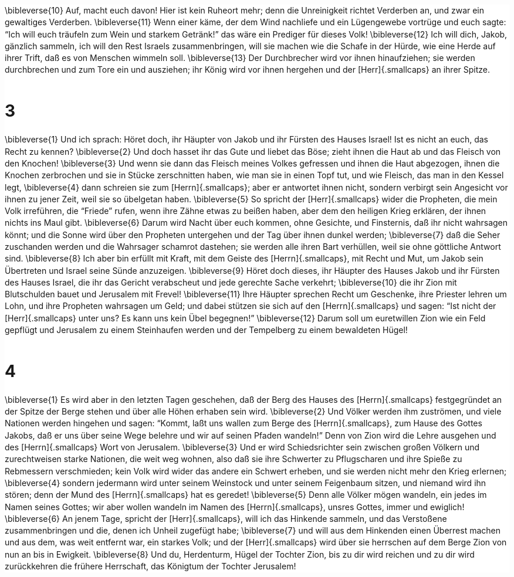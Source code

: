 \bibleverse{10} Auf, macht euch davon! Hier ist kein Ruheort mehr; denn die Unreinigkeit richtet Verderben an, und zwar ein gewaltiges Verderben. 
\bibleverse{11} Wenn einer käme, der dem Wind nachliefe und ein Lügengewebe vortrüge und euch sagte: “Ich will euch träufeln zum Wein und starkem Getränk!” das wäre ein Prediger für dieses Volk! 
\bibleverse{12} Ich will dich, Jakob, gänzlich sammeln, ich will den Rest Israels zusammenbringen, will sie machen wie die Schafe in der Hürde, wie eine Herde auf ihrer Trift, daß es von Menschen wimmeln soll. 
\bibleverse{13} Der Durchbrecher wird vor ihnen hinaufziehen; sie werden durchbrechen und zum Tore ein und ausziehen; ihr König wird vor ihnen hergehen und der [Herr]{.smallcaps} an ihrer Spitze. 

# 3 
\bibleverse{1} Und ich sprach: Höret doch, ihr Häupter von Jakob und ihr Fürsten des Hauses Israel! Ist es nicht an euch, das Recht zu kennen? 
\bibleverse{2} Und doch hasset ihr das Gute und liebet das Böse; zieht ihnen die Haut ab und das Fleisch von den Knochen! 
\bibleverse{3} Und wenn sie dann das Fleisch meines Volkes gefressen und ihnen die Haut abgezogen, ihnen die Knochen zerbrochen und sie in Stücke zerschnitten haben, wie man sie in einen Topf tut, und wie Fleisch, das man in den Kessel legt, 
\bibleverse{4} dann schreien sie zum [Herrn]{.smallcaps}; aber er antwortet ihnen nicht, sondern verbirgt sein Angesicht vor ihnen zu jener Zeit, weil sie so übelgetan haben. 
\bibleverse{5} So spricht der [Herr]{.smallcaps} wider die Propheten, die mein Volk irreführen, die “Friede” rufen, wenn ihre Zähne etwas zu beißen haben, aber dem den heiligen Krieg erklären, der ihnen nichts ins Maul gibt. 
\bibleverse{6} Darum wird Nacht über euch kommen, ohne Gesichte, und Finsternis, daß ihr nicht wahrsagen könnt; und die Sonne wird über den Propheten untergehen und der Tag über ihnen dunkel werden; 
\bibleverse{7} daß die Seher zuschanden werden und die Wahrsager schamrot dastehen; sie werden alle ihren Bart verhüllen, weil sie ohne göttliche Antwort sind. 
\bibleverse{8} Ich aber bin erfüllt mit Kraft, mit dem Geiste des [Herrn]{.smallcaps}, mit Recht und Mut, um Jakob sein Übertreten und Israel seine Sünde anzuzeigen. 
\bibleverse{9} Höret doch dieses, ihr Häupter des Hauses Jakob und ihr Fürsten des Hauses Israel, die ihr das Gericht verabscheut und jede gerechte Sache verkehrt; 
\bibleverse{10} die ihr Zion mit Blutschulden bauet und Jerusalem mit Frevel! 
\bibleverse{11} Ihre Häupter sprechen Recht um Geschenke, ihre Priester lehren um Lohn, und ihre Propheten wahrsagen um Geld; und dabei stützen sie sich auf den [Herrn]{.smallcaps} und sagen: “Ist nicht der [Herr]{.smallcaps} unter uns? Es kann uns kein Übel begegnen!” 
\bibleverse{12} Darum soll um euretwillen Zion wie ein Feld gepflügt und Jerusalem zu einem Steinhaufen werden und der Tempelberg zu einem bewaldeten Hügel! 

# 4 
\bibleverse{1} Es wird aber in den letzten Tagen geschehen, daß der Berg des Hauses des [Herrn]{.smallcaps} festgegründet an der Spitze der Berge stehen und über alle Höhen erhaben sein wird. 
\bibleverse{2} Und Völker werden ihm zuströmen, und viele Nationen werden hingehen und sagen: “Kommt, laßt uns wallen zum Berge des [Herrn]{.smallcaps}, zum Hause des Gottes Jakobs, daß er uns über seine Wege belehre und wir auf seinen Pfaden wandeln!” Denn von Zion wird die Lehre ausgehen und des [Herrn]{.smallcaps} Wort von Jerusalem. 
\bibleverse{3} Und er wird Schiedsrichter sein zwischen großen Völkern und zurechtweisen starke Nationen, die weit weg wohnen, also daß sie ihre Schwerter zu Pflugscharen und ihre Spieße zu Rebmessern verschmieden; kein Volk wird wider das andere ein Schwert erheben, und sie werden nicht mehr den Krieg erlernen; 
\bibleverse{4} sondern jedermann wird unter seinem Weinstock und unter seinem Feigenbaum sitzen, und niemand wird ihn stören; denn der Mund des [Herrn]{.smallcaps} hat es geredet! 
\bibleverse{5} Denn alle Völker mögen wandeln, ein jedes im Namen seines Gottes; wir aber wollen wandeln im Namen des [Herrn]{.smallcaps}, unsres Gottes, immer und ewiglich! 
\bibleverse{6} An jenem Tage, spricht der [Herr]{.smallcaps}, will ich das Hinkende sammeln, und das Verstoßene zusammenbringen und die, denen ich Unheil zugefügt habe; 
\bibleverse{7} und will aus dem Hinkenden einen Überrest machen und aus dem, was weit entfernt war, ein starkes Volk; und der [Herr]{.smallcaps} wird über sie herrschen auf dem Berge Zion von nun an bis in Ewigkeit. 
\bibleverse{8} Und du, Herdenturm, Hügel der Tochter Zion, bis zu dir wird reichen und zu dir wird zurückkehren die frühere Herrschaft, das Königtum der Tochter Jerusalem! 
